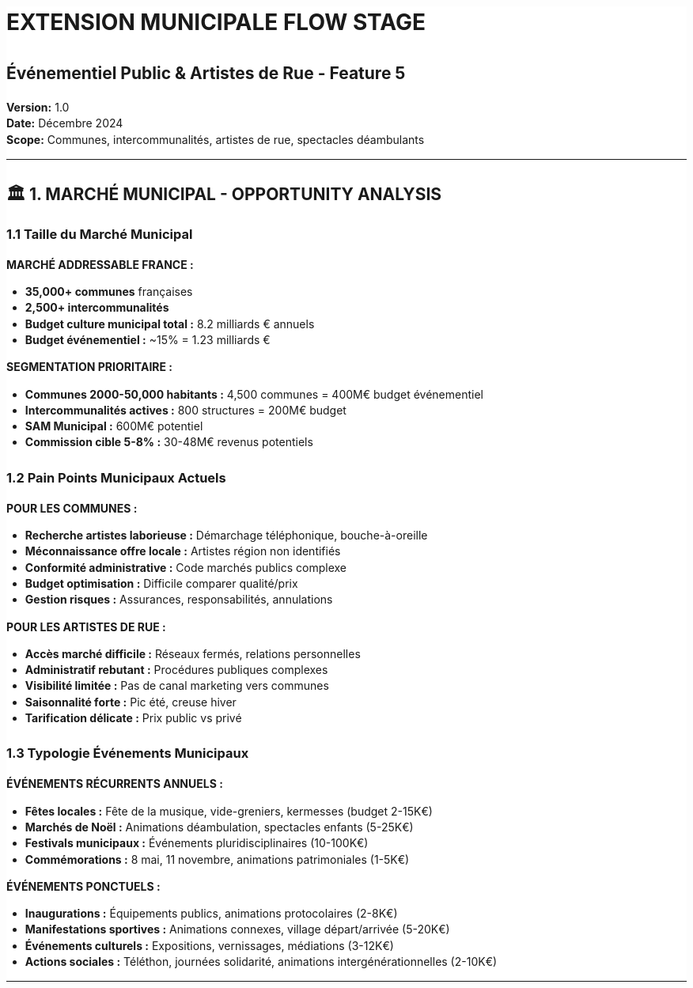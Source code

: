 # EXTENSION MUNICIPALE FLOW STAGE
## Événementiel Public & Artistes de Rue - Feature 5

**Version:** 1.0  
**Date:** Décembre 2024  
**Scope:** Communes, intercommunalités, artistes de rue, spectacles déambulants

---

## 🏛️ 1. MARCHÉ MUNICIPAL - OPPORTUNITY ANALYSIS

### 1.1 Taille du Marché Municipal

**MARCHÉ ADDRESSABLE FRANCE :**
- **35,000+ communes** françaises
- **2,500+ intercommunalités** 
- **Budget culture municipal total :** 8.2 milliards € annuels
- **Budget événementiel :** ~15% = 1.23 milliards €

**SEGMENTATION PRIORITAIRE :**
- **Communes 2000-50,000 habitants :** 4,500 communes = 400M€ budget événementiel
- **Intercommunalités actives :** 800 structures = 200M€ budget
- **SAM Municipal :** 600M€ potentiel
- **Commission cible 5-8% :** 30-48M€ revenus potentiels

### 1.2 Pain Points Municipaux Actuels

**POUR LES COMMUNES :**
- **Recherche artistes laborieuse :** Démarchage téléphonique, bouche-à-oreille
- **Méconnaissance offre locale :** Artistes région non identifiés
- **Conformité administrative :** Code marchés publics complexe
- **Budget optimisation :** Difficile comparer qualité/prix
- **Gestion risques :** Assurances, responsabilités, annulations

**POUR LES ARTISTES DE RUE :**
- **Accès marché difficile :** Réseaux fermés, relations personnelles
- **Administratif rebutant :** Procédures publiques complexes
- **Visibilité limitée :** Pas de canal marketing vers communes
- **Saisonnalité forte :** Pic été, creuse hiver
- **Tarification délicate :** Prix public vs privé

### 1.3 Typologie Événements Municipaux

**ÉVÉNEMENTS RÉCURRENTS ANNUELS :**
- **Fêtes locales :** Fête de la musique, vide-greniers, kermesses (budget 2-15K€)
- **Marchés de Noël :** Animations déambulation, spectacles enfants (5-25K€)
- **Festivals municipaux :** Événements pluridisciplinaires (10-100K€)
- **Commémorations :** 8 mai, 11 novembre, animations patrimoniales (1-5K€)

**ÉVÉNEMENTS PONCTUELS :**
- **Inaugurations :** Équipements publics, animations protocolaires (2-8K€)
- **Manifestations sportives :** Animations connexes, village départ/arrivée (5-20K€)
- **Événements culturels :** Expositions, vernissages, médiations (3-12K€)
- **Actions sociales :** Téléthon, journées solidarité, animations intergénérationnelles (2-10K€)

---